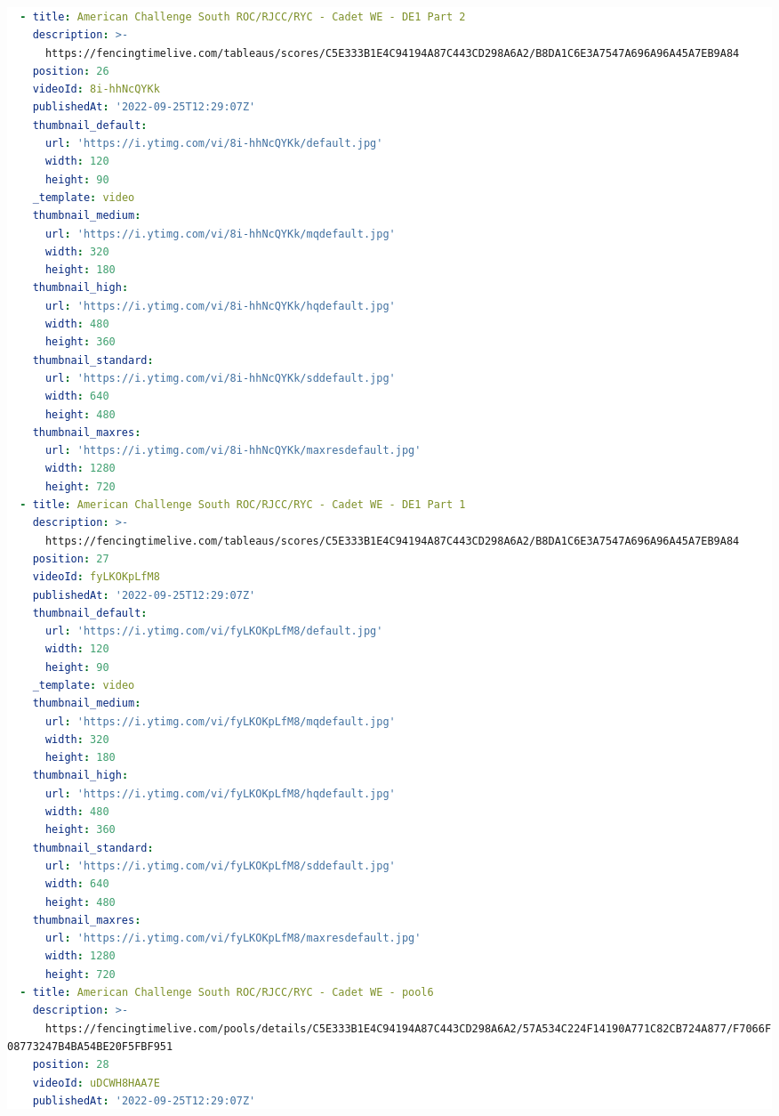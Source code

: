 ```yaml
  - title: American Challenge South ROC/RJCC/RYC - Cadet WE - DE1 Part 2
    description: >-
      https://fencingtimelive.com/tableaus/scores/C5E333B1E4C94194A87C443CD298A6A2/B8DA1C6E3A7547A696A96A45A7EB9A84
    position: 26
    videoId: 8i-hhNcQYKk
    publishedAt: '2022-09-25T12:29:07Z'
    thumbnail_default:
      url: 'https://i.ytimg.com/vi/8i-hhNcQYKk/default.jpg'
      width: 120
      height: 90
    _template: video
    thumbnail_medium:
      url: 'https://i.ytimg.com/vi/8i-hhNcQYKk/mqdefault.jpg'
      width: 320
      height: 180
    thumbnail_high:
      url: 'https://i.ytimg.com/vi/8i-hhNcQYKk/hqdefault.jpg'
      width: 480
      height: 360
    thumbnail_standard:
      url: 'https://i.ytimg.com/vi/8i-hhNcQYKk/sddefault.jpg'
      width: 640
      height: 480
    thumbnail_maxres:
      url: 'https://i.ytimg.com/vi/8i-hhNcQYKk/maxresdefault.jpg'
      width: 1280
      height: 720
  - title: American Challenge South ROC/RJCC/RYC - Cadet WE - DE1 Part 1
    description: >-
      https://fencingtimelive.com/tableaus/scores/C5E333B1E4C94194A87C443CD298A6A2/B8DA1C6E3A7547A696A96A45A7EB9A84
    position: 27
    videoId: fyLKOKpLfM8
    publishedAt: '2022-09-25T12:29:07Z'
    thumbnail_default:
      url: 'https://i.ytimg.com/vi/fyLKOKpLfM8/default.jpg'
      width: 120
      height: 90
    _template: video
    thumbnail_medium:
      url: 'https://i.ytimg.com/vi/fyLKOKpLfM8/mqdefault.jpg'
      width: 320
      height: 180
    thumbnail_high:
      url: 'https://i.ytimg.com/vi/fyLKOKpLfM8/hqdefault.jpg'
      width: 480
      height: 360
    thumbnail_standard:
      url: 'https://i.ytimg.com/vi/fyLKOKpLfM8/sddefault.jpg'
      width: 640
      height: 480
    thumbnail_maxres:
      url: 'https://i.ytimg.com/vi/fyLKOKpLfM8/maxresdefault.jpg'
      width: 1280
      height: 720
  - title: American Challenge South ROC/RJCC/RYC - Cadet WE - pool6
    description: >-
      https://fencingtimelive.com/pools/details/C5E333B1E4C94194A87C443CD298A6A2/57A534C224F14190A771C82CB724A877/F7066F08773247B4BA54BE20F5FBF951
    position: 28
    videoId: uDCWH8HAA7E
    publishedAt: '2022-09-25T12:29:07Z'
```